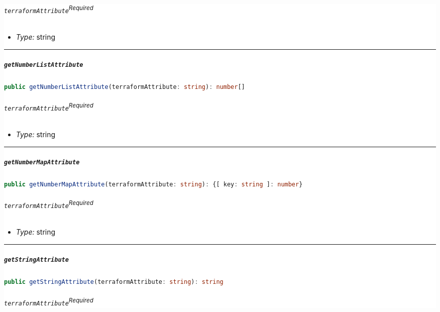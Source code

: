 ###### `terraformAttribute`<sup>Required</sup> <a name="terraformAttribute" id="@cdktf/aws-cdk.globalacceleratorListener.GlobalacceleratorListenerPortRangeOutputReference.getNumberAttribute.parameter.terraformAttribute"></a>

- *Type:* string

---

##### `getNumberListAttribute` <a name="getNumberListAttribute" id="@cdktf/aws-cdk.globalacceleratorListener.GlobalacceleratorListenerPortRangeOutputReference.getNumberListAttribute"></a>

```typescript
public getNumberListAttribute(terraformAttribute: string): number[]
```

###### `terraformAttribute`<sup>Required</sup> <a name="terraformAttribute" id="@cdktf/aws-cdk.globalacceleratorListener.GlobalacceleratorListenerPortRangeOutputReference.getNumberListAttribute.parameter.terraformAttribute"></a>

- *Type:* string

---

##### `getNumberMapAttribute` <a name="getNumberMapAttribute" id="@cdktf/aws-cdk.globalacceleratorListener.GlobalacceleratorListenerPortRangeOutputReference.getNumberMapAttribute"></a>

```typescript
public getNumberMapAttribute(terraformAttribute: string): {[ key: string ]: number}
```

###### `terraformAttribute`<sup>Required</sup> <a name="terraformAttribute" id="@cdktf/aws-cdk.globalacceleratorListener.GlobalacceleratorListenerPortRangeOutputReference.getNumberMapAttribute.parameter.terraformAttribute"></a>

- *Type:* string

---

##### `getStringAttribute` <a name="getStringAttribute" id="@cdktf/aws-cdk.globalacceleratorListener.GlobalacceleratorListenerPortRangeOutputReference.getStringAttribute"></a>

```typescript
public getStringAttribute(terraformAttribute: string): string
```

###### `terraformAttribute`<sup>Required</sup> <a name="terraformAttribute" id="@cdktf/aws-cdk.globalacceleratorListener.GlobalacceleratorListenerPortRangeOutputReference.getStringAttribute.parameter.terraformAttribute"></a>
